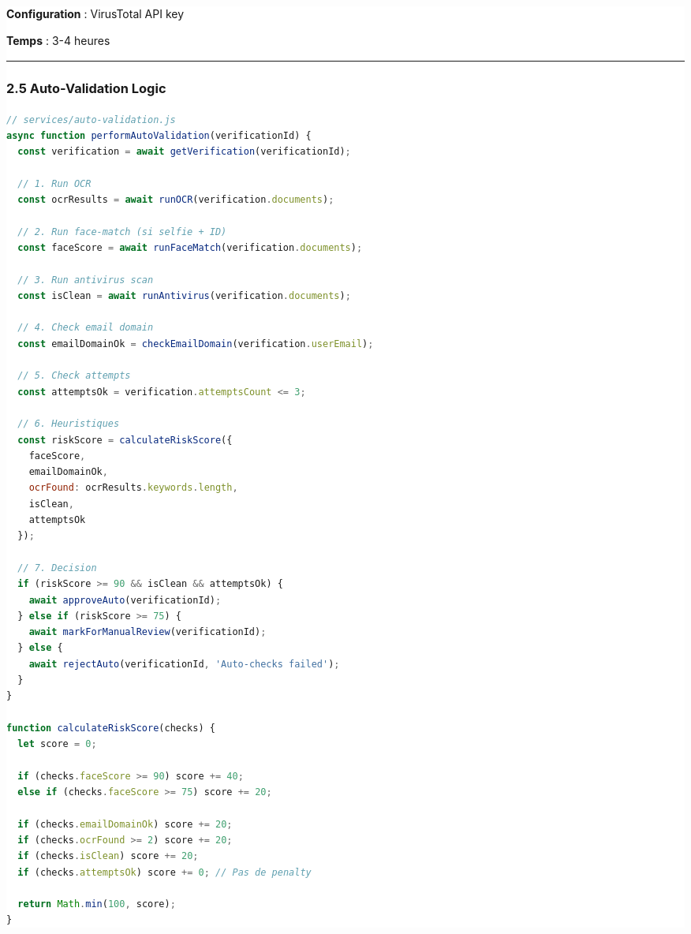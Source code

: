 **Configuration** : VirusTotal API key

**Temps** : 3-4 heures

---

### 2.5 Auto-Validation Logic

```javascript
// services/auto-validation.js
async function performAutoValidation(verificationId) {
  const verification = await getVerification(verificationId);
  
  // 1. Run OCR
  const ocrResults = await runOCR(verification.documents);
  
  // 2. Run face-match (si selfie + ID)
  const faceScore = await runFaceMatch(verification.documents);
  
  // 3. Run antivirus scan
  const isClean = await runAntivirus(verification.documents);
  
  // 4. Check email domain
  const emailDomainOk = checkEmailDomain(verification.userEmail);
  
  // 5. Check attempts
  const attemptsOk = verification.attemptsCount <= 3;
  
  // 6. Heuristiques
  const riskScore = calculateRiskScore({
    faceScore,
    emailDomainOk,
    ocrFound: ocrResults.keywords.length,
    isClean,
    attemptsOk
  });
  
  // 7. Decision
  if (riskScore >= 90 && isClean && attemptsOk) {
    await approveAuto(verificationId);
  } else if (riskScore >= 75) {
    await markForManualReview(verificationId);
  } else {
    await rejectAuto(verificationId, 'Auto-checks failed');
  }
}

function calculateRiskScore(checks) {
  let score = 0;
  
  if (checks.faceScore >= 90) score += 40;
  else if (checks.faceScore >= 75) score += 20;
  
  if (checks.emailDomainOk) score += 20;
  if (checks.ocrFound >= 2) score += 20;
  if (checks.isClean) score += 20;
  if (checks.attemptsOk) score += 0; // Pas de penalty
  
  return Math.min(100, score);
}
```
